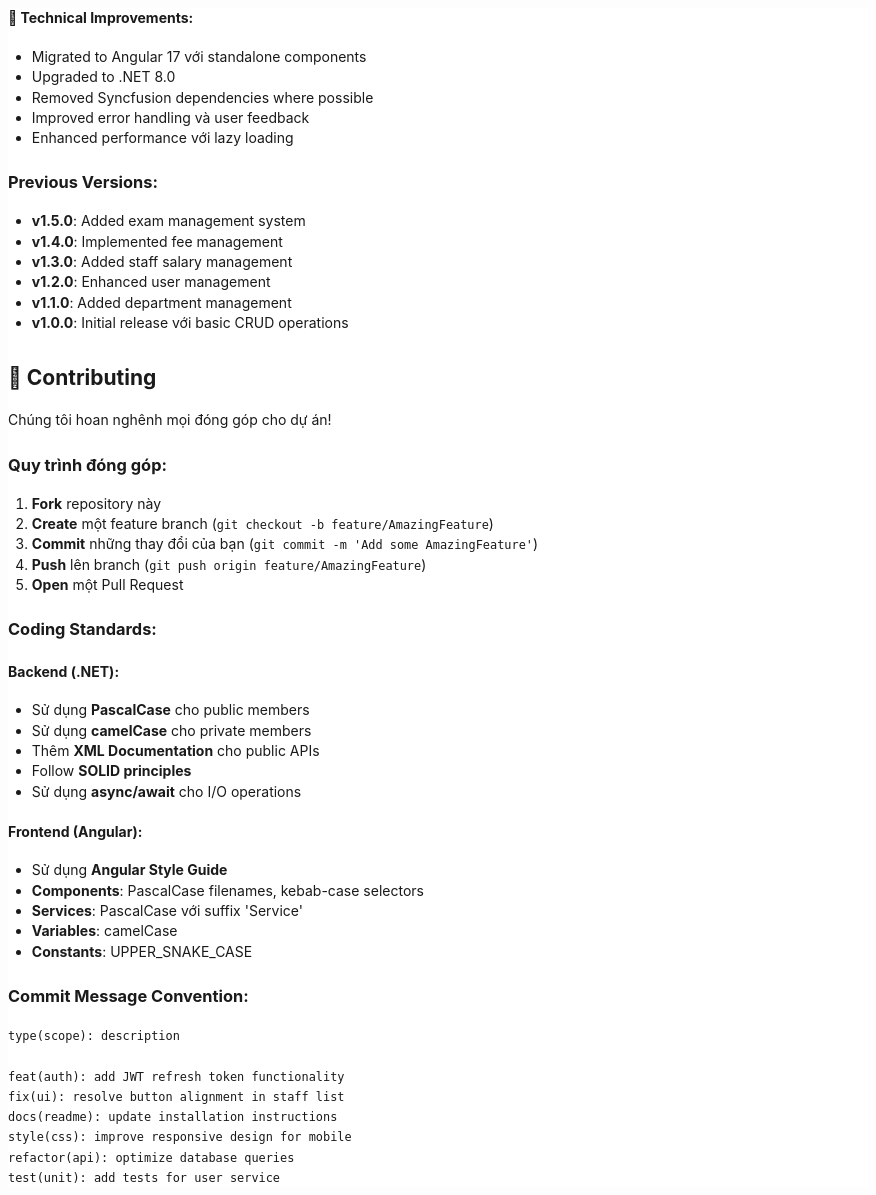 #### 🔧 Technical Improvements:
- Migrated to Angular 17 với standalone components
- Upgraded to .NET 8.0
- Removed Syncfusion dependencies where possible
- Improved error handling và user feedback
- Enhanced performance với lazy loading

### Previous Versions:
- **v1.5.0**: Added exam management system
- **v1.4.0**: Implemented fee management
- **v1.3.0**: Added staff salary management
- **v1.2.0**: Enhanced user management
- **v1.1.0**: Added department management
- **v1.0.0**: Initial release với basic CRUD operations

## 🤝 Contributing

Chúng tôi hoan nghênh mọi đóng góp cho dự án! 

### Quy trình đóng góp:

1. **Fork** repository này
2. **Create** một feature branch (`git checkout -b feature/AmazingFeature`)
3. **Commit** những thay đổi của bạn (`git commit -m 'Add some AmazingFeature'`)
4. **Push** lên branch (`git push origin feature/AmazingFeature`)
5. **Open** một Pull Request

### Coding Standards:

#### Backend (.NET):
- Sử dụng **PascalCase** cho public members
- Sử dụng **camelCase** cho private members
- Thêm **XML Documentation** cho public APIs
- Follow **SOLID principles**
- Sử dụng **async/await** cho I/O operations

#### Frontend (Angular):
- Sử dụng **Angular Style Guide**
- **Components**: PascalCase filenames, kebab-case selectors
- **Services**: PascalCase với suffix 'Service'
- **Variables**: camelCase
- **Constants**: UPPER_SNAKE_CASE

### Commit Message Convention:
```
type(scope): description

feat(auth): add JWT refresh token functionality
fix(ui): resolve button alignment in staff list
docs(readme): update installation instructions
style(css): improve responsive design for mobile
refactor(api): optimize database queries
test(unit): add tests for user service
```
